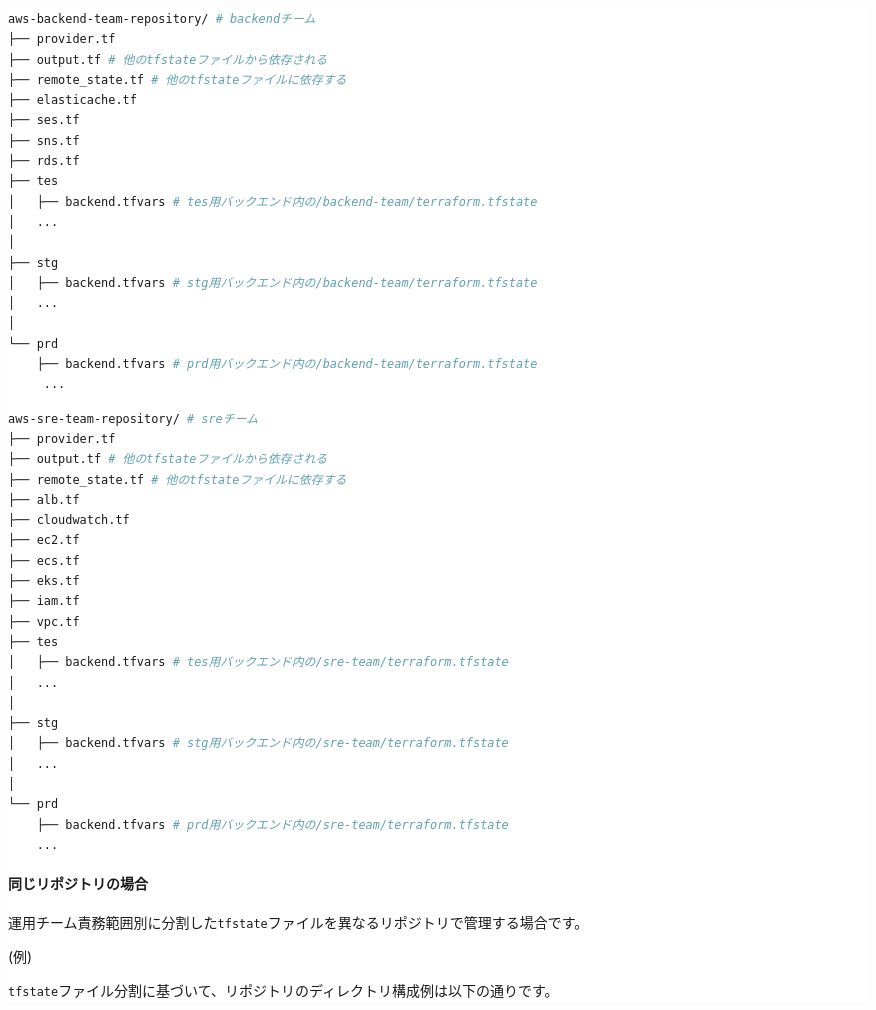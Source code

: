 ```sh
aws-backend-team-repository/ # backendチーム
├── provider.tf
├── output.tf # 他のtfstateファイルから依存される
├── remote_state.tf # 他のtfstateファイルに依存する
├── elasticache.tf
├── ses.tf
├── sns.tf
├── rds.tf
├── tes
│   ├── backend.tfvars # tes用バックエンド内の/backend-team/terraform.tfstate
│   ...
│
├── stg
│   ├── backend.tfvars # stg用バックエンド内の/backend-team/terraform.tfstate
│   ...
│
└── prd
    ├── backend.tfvars # prd用バックエンド内の/backend-team/terraform.tfstate
     ...
```

```sh
aws-sre-team-repository/ # sreチーム
├── provider.tf
├── output.tf # 他のtfstateファイルから依存される
├── remote_state.tf # 他のtfstateファイルに依存する
├── alb.tf
├── cloudwatch.tf
├── ec2.tf
├── ecs.tf
├── eks.tf
├── iam.tf
├── vpc.tf
├── tes
│   ├── backend.tfvars # tes用バックエンド内の/sre-team/terraform.tfstate
│   ...
│
├── stg
│   ├── backend.tfvars # stg用バックエンド内の/sre-team/terraform.tfstate
│   ...
│
└── prd
    ├── backend.tfvars # prd用バックエンド内の/sre-team/terraform.tfstate
    ...
```

#### 同じリポジトリの場合

運用チーム責務範囲別に分割した`tfstate`ファイルを異なるリポジトリで管理する場合です。

(例)

`tfstate`ファイル分割に基づいて、リポジトリのディレクトリ構成例は以下の通りです。

